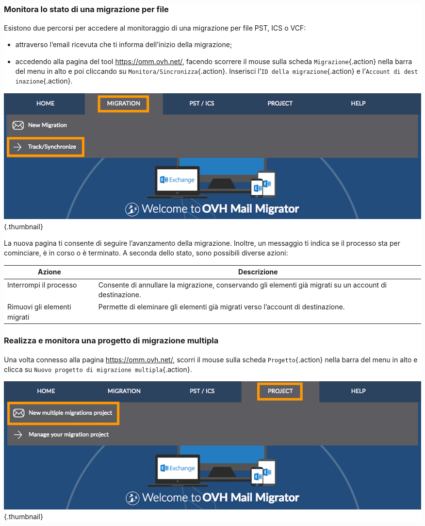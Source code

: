 ### Monitora lo stato di una migrazione per file

Esistono due percorsi per accedere al monitoraggio di una migrazione per file PST, ICS o VCF:

- attraverso l’email ricevuta che ti informa dell’inizio della migrazione;

- accedendo alla pagina del tool <https://omm.ovh.net/>, facendo scorrere il mouse sulla scheda `Migrazione`{.action} nella barra del menu in alto e poi cliccando su `Monitora/Sincronizza`{.action}. Inserisci l’`ID della migrazione`{.action} e l’`Account di destinazione`{.action}.

![omm](images/omm-migration-track.png){.thumbnail}

La nuova pagina ti consente di seguire l’avanzamento della migrazione. Inoltre, un messaggio ti indica se il processo sta per cominciare, è in corso o è terminato.  A seconda dello stato, sono possibili diverse azioni:

|Azione|Descrizione|
|---|---|
|Interrompi il processo|Consente di annullare la migrazione, conservando gli elementi già migrati su un account di destinazione.|
|Rimuovi gli elementi migrati|Permette di eleminare gli elementi già migrati verso l’account di destinazione.|

### Realizza e monitora una progetto di migrazione multipla

Una volta connesso alla pagina <https://omm.ovh.net/>, scorri il mouse sulla scheda `Progetto`{.action} nella barra del menu in alto e clicca su `Nuovo progetto di migrazione multipla`{.action}.

![omm](images/omm-migration-project.png){.thumbnail}
